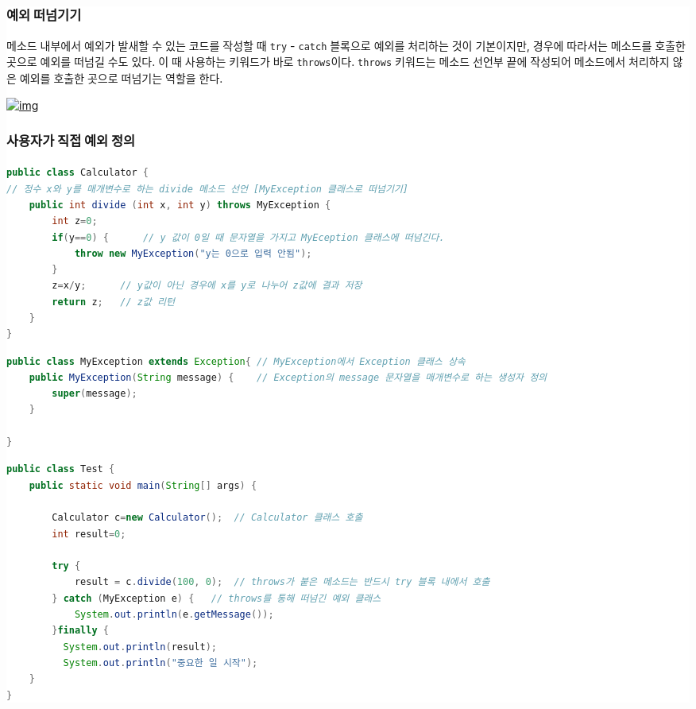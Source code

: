 

### 예외 떠넘기기

메소드 내부에서 예외가 발새할 수 있는 코드를 작성할 때 `try` - `catch` 블록으로 예외를 처리하는 것이 기본이지만, 경우에 따라서는 메소드를 호출한 곳으로 예외를 떠넘길 수도 있다. 이 때 사용하는 키워드가 바로 `throws`이다. `throws` 키워드는 메소드 선언부 끝에 작성되어 메소드에서 처리하지 않은 예외를 호출한 곳으로 떠넘기는 역할을 한다.

[![img](https://lh3.googleusercontent.com/-BaOuvSU9fNw/YB-sPrCh0nI/AAAAAAAAGV8/DaWdNtQZ_doUTctbEtJc_ApjS-Uf8TLNgCLcBGAsYHQ/w640-h150/image.png)](https://lh3.googleusercontent.com/-BaOuvSU9fNw/YB-sPrCh0nI/AAAAAAAAGV8/DaWdNtQZ_doUTctbEtJc_ApjS-Uf8TLNgCLcBGAsYHQ/image.png)



### 사용자가 직접 예외 정의

```java
public class Calculator {
// 정수 x와 y를 매개변수로 하는 divide 메소드 선언 [MyException 클래스로 떠넘기기]
	public int divide (int x, int y) throws MyException { 
        int z=0;
		if(y==0) {		// y 값이 0일 때 문자열을 가지고 MyEception 클래스에 떠넘긴다. 
			throw new MyException("y는 0으로 입력 안됨"); 
        }
        z=x/y;		// y값이 아닌 경우에 x를 y로 나누어 z값에 결과 저장
		return z;	// z값 리턴
	}
}
```

```java
public class MyException extends Exception{ // MyException에서 Exception 클래스 상속
	public MyException(String message) {	// Exception의 message 문자열을 매개변수로 하는 생성자 정의
		super(message);
	}
	
}
```

```java
public class Test {
	public static void main(String[] args) {
        
		Calculator c=new Calculator();	// Calculator 클래스 호출
		int result=0;
        
		try {
			result = c.divide(100, 0);	// throws가 붙은 메소드는 반드시 try 블록 내에서 호출
		} catch (MyException e) {	// throws를 통해 떠넘긴 예외 클래스
			System.out.println(e.getMessage());
		}finally {
  	      System.out.println(result);
          System.out.println("중요한 일 시작");
	}
}
```

